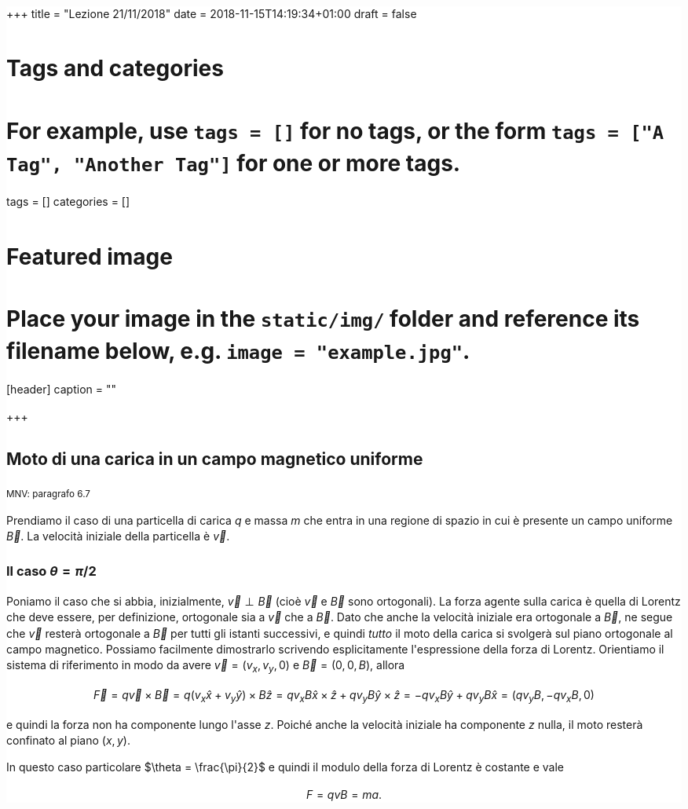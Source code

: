 +++
title = "Lezione 21/11/2018"
date = 2018-11-15T14:19:34+01:00
draft = false

# Tags and categories
# For example, use `tags = []` for no tags, or the form `tags = ["A Tag", "Another Tag"]` for one or more tags.
tags = []
categories = []

# Featured image
# Place your image in the `static/img/` folder and reference its filename below, e.g. `image = "example.jpg"`.
[header]
caption = ""

+++
## Moto di una carica in un campo magnetico uniforme
<small>MNV: paragrafo 6.7</small>

Prendiamo il caso di una particella di carica $q$ e massa $m$ che entra in una regione di spazio in cui è presente un campo uniforme $\vec{B}$. La velocità iniziale della particella è $\vec{v}$.

### Il caso $\theta = \pi / 2$

Poniamo il caso che si abbia, inizialmente, $\vec{v} \perp \vec{B}$ (cioè $\vec{v}$ e $\vec{B}$ sono ortogonali). La forza agente sulla carica è quella di Lorentz che deve essere, per definizione, ortogonale sia a $\vec{v}$ che a $\vec{B}$. Dato che anche la velocità iniziale era ortogonale a $\vec{B}$, ne segue che $\vec{v}$ resterà ortogonale a $\vec{B}$ per tutti gli istanti successivi, e quindi *tutto* il moto della carica si svolgerà sul piano ortogonale al campo magnetico. Possiamo facilmente dimostrarlo scrivendo esplicitamente l'espressione della forza di Lorentz. Orientiamo il sistema di riferimento in modo da avere $\vec{v} = (v_x, v_y, 0)$ e $\vec{B} = (0, 0, B)$, allora 

$$
\vec{F} = q \vec{v} \times \vec{B} = q (v_x \hat{x} + v_y \hat{y}) \times B \hat{z} = q v_x B \hat{x} \times \hat{z} + q v_y B \hat{y} \times \hat{z} = -q v_x B \hat{y} + q v_y B \hat{x} = (q v_y B, -q v_x B, 0)
$$

e quindi la forza non ha componente lungo l'asse $z$. Poiché anche la velocità iniziale ha componente $z$ nulla, il moto resterà confinato al piano $(x, y)$.

In questo caso particolare $\theta = \frac{\pi}{2}$ e quindi il modulo della forza di Lorentz è costante e vale

$$
F = q v B = m a.
$$
